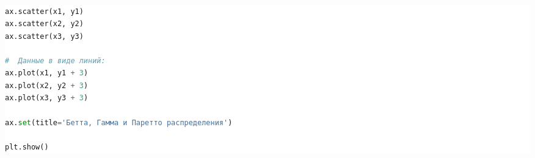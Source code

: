 ```python
ax.scatter(x1, y1)
ax.scatter(x2, y2)
ax.scatter(x3, y3)

#  Данные в виде линий:
ax.plot(x1, y1 + 3)
ax.plot(x2, y2 + 3)
ax.plot(x3, y3 + 3)

ax.set(title='Бетта, Гамма и Паретто распределения')
    
plt.show()
```
